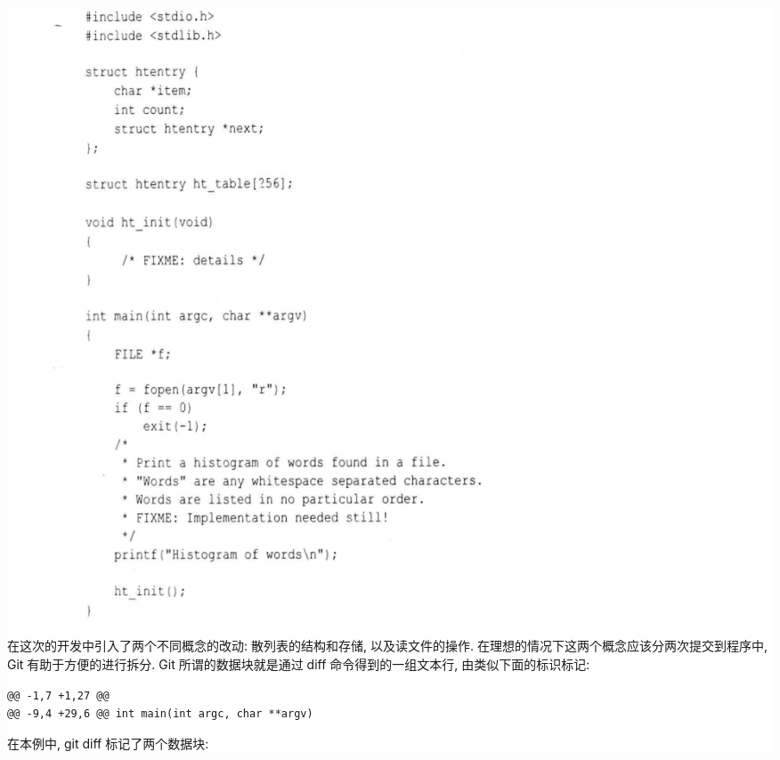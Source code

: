 ![图 main.c的内容](./images/image19-03.png)

在这次的开发中引入了两个不同概念的改动: 散列表的结构和存储, 以及读文件的操作. 在理想的情况下这两个概念应该分两次提交到程序中, Git 有助于方便的进行拆分. Git 所谓的数据块就是通过 diff 命令得到的一组文本行, 由类似下面的标识标记:

```
@@ -1,7 +1,27 @@
@@ -9,4 +29,6 @@ int main(int argc, char **argv)
```

在本例中, git diff 标记了两个数据块:
